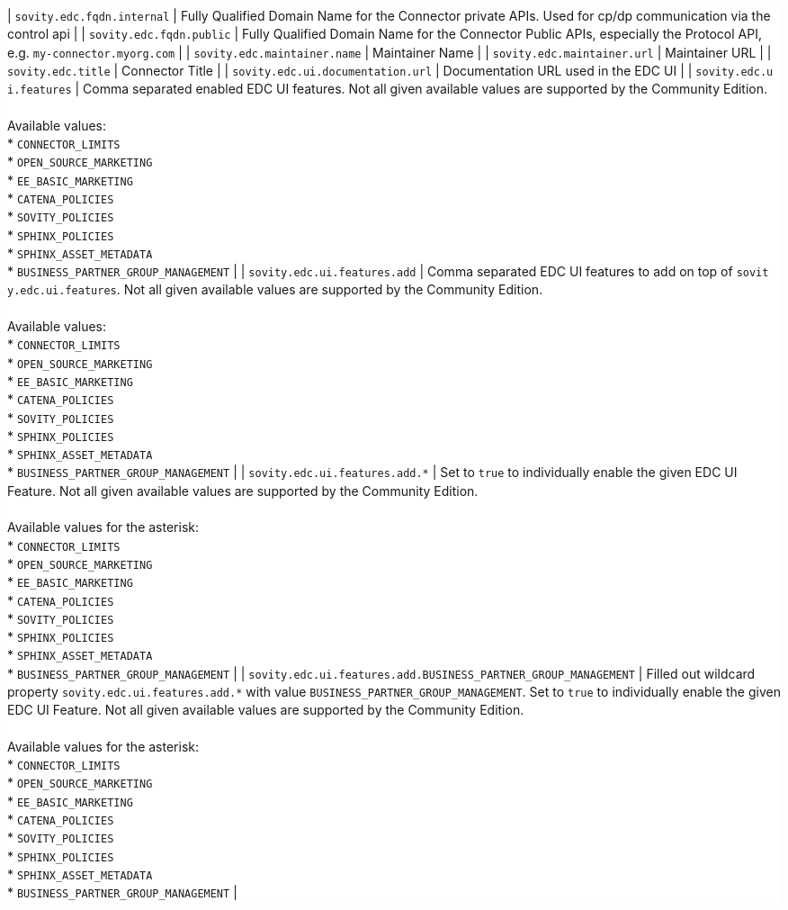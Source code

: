 | `sovity.edc.fqdn.internal`                                     | Fully Qualified Domain Name for the Connector private APIs. Used for cp/dp communication via the control api                                                                                                                                                                                                                                                                                                                                                                                                                  |
| `sovity.edc.fqdn.public`                                       | Fully Qualified Domain Name for the Connector Public APIs, especially the Protocol API, e.g. `my-connector.myorg.com`                                                                                                                                                                                                                                                                                                                                                                                                         |
| `sovity.edc.maintainer.name`                                   | Maintainer Name                                                                                                                                                                                                                                                                                                                                                                                                                                                                                                               |
| `sovity.edc.maintainer.url`                                    | Maintainer URL                                                                                                                                                                                                                                                                                                                                                                                                                                                                                                                |
| `sovity.edc.title`                                             | Connector Title                                                                                                                                                                                                                                                                                                                                                                                                                                                                                                               |
| `sovity.edc.ui.documentation.url`                              | Documentation URL used in the EDC UI                                                                                                                                                                                                                                                                                                                                                                                                                                                                                          |
| `sovity.edc.ui.features`                                       | Comma separated enabled EDC UI features. Not all given available values are supported by the Community Edition.<br><br>Available values:<br> * `CONNECTOR_LIMITS`<br> * `OPEN_SOURCE_MARKETING`<br> * `EE_BASIC_MARKETING`<br> * `CATENA_POLICIES`<br> * `SOVITY_POLICIES`<br> * `SPHINX_POLICIES`<br> * `SPHINX_ASSET_METADATA`<br> * `BUSINESS_PARTNER_GROUP_MANAGEMENT`                                                                                                                                                    |
| `sovity.edc.ui.features.add`                                   | Comma separated EDC UI features to add on top of `sovity.edc.ui.features`. Not all given available values are supported by the Community Edition.<br><br>Available values:<br> * `CONNECTOR_LIMITS`<br> * `OPEN_SOURCE_MARKETING`<br> * `EE_BASIC_MARKETING`<br> * `CATENA_POLICIES`<br> * `SOVITY_POLICIES`<br> * `SPHINX_POLICIES`<br> * `SPHINX_ASSET_METADATA`<br> * `BUSINESS_PARTNER_GROUP_MANAGEMENT`                                                                                                                  |
| `sovity.edc.ui.features.add.*`                                 | Set to `true` to individually enable the given EDC UI Feature. Not all given available values are supported by the Community Edition.<br><br>Available values for the asterisk:<br> * `CONNECTOR_LIMITS`<br> * `OPEN_SOURCE_MARKETING`<br> * `EE_BASIC_MARKETING`<br> * `CATENA_POLICIES`<br> * `SOVITY_POLICIES`<br> * `SPHINX_POLICIES`<br> * `SPHINX_ASSET_METADATA`<br> * `BUSINESS_PARTNER_GROUP_MANAGEMENT`                                                                                                             |
| `sovity.edc.ui.features.add.BUSINESS_PARTNER_GROUP_MANAGEMENT` | Filled out wildcard property `sovity.edc.ui.features.add.*` with value `BUSINESS_PARTNER_GROUP_MANAGEMENT`. Set to `true` to individually enable the given EDC UI Feature. Not all given available values are supported by the Community Edition.<br><br>Available values for the asterisk:<br> * `CONNECTOR_LIMITS`<br> * `OPEN_SOURCE_MARKETING`<br> * `EE_BASIC_MARKETING`<br> * `CATENA_POLICIES`<br> * `SOVITY_POLICIES`<br> * `SPHINX_POLICIES`<br> * `SPHINX_ASSET_METADATA`<br> * `BUSINESS_PARTNER_GROUP_MANAGEMENT` |